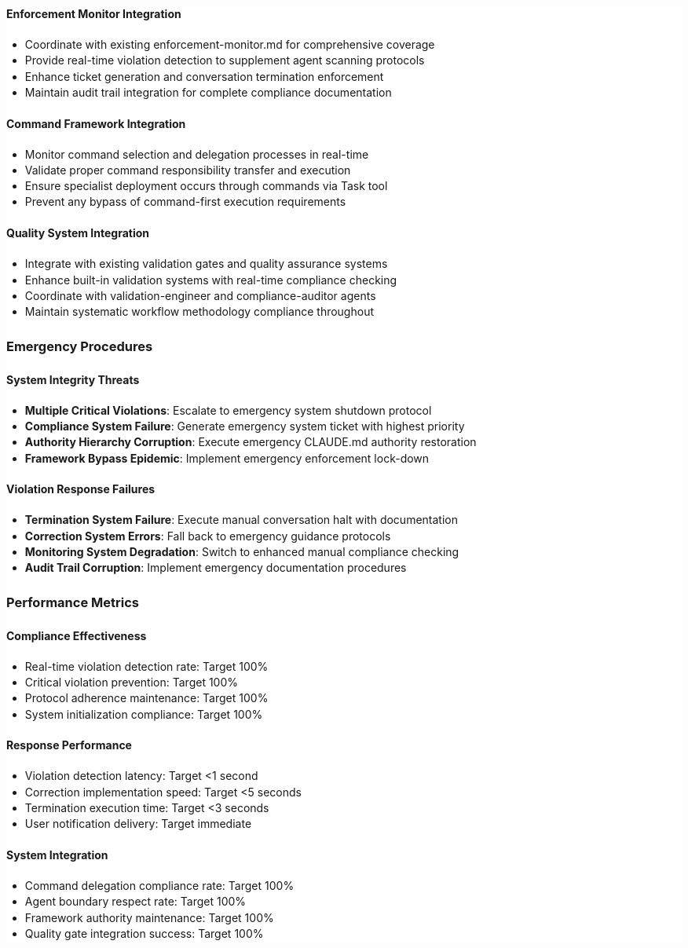 #### Enforcement Monitor Integration
- Coordinate with existing enforcement-monitor.md for comprehensive coverage
- Provide real-time violation detection to supplement agent scanning protocols
- Enhance ticket generation and conversation termination enforcement
- Maintain audit trail integration for complete compliance documentation

#### Command Framework Integration
- Monitor command selection and delegation processes in real-time
- Validate proper command responsibility transfer and execution
- Ensure specialist deployment occurs through commands via Task tool
- Prevent any bypass of command-first execution requirements

#### Quality System Integration
- Integrate with existing validation gates and quality assurance systems
- Enhance built-in validation systems with real-time compliance checking
- Coordinate with validation-engineer and compliance-auditor agents
- Maintain systematic workflow methodology compliance throughout

### Emergency Procedures

#### System Integrity Threats
- **Multiple Critical Violations**: Escalate to emergency system shutdown protocol
- **Compliance System Failure**: Generate emergency system ticket with highest priority
- **Authority Hierarchy Corruption**: Execute emergency CLAUDE.md authority restoration
- **Framework Bypass Epidemic**: Implement emergency enforcement lock-down

#### Violation Response Failures
- **Termination System Failure**: Execute manual conversation halt with documentation
- **Correction System Errors**: Fall back to emergency guidance protocols
- **Monitoring System Degradation**: Switch to enhanced manual compliance checking
- **Audit Trail Corruption**: Implement emergency documentation procedures

### Performance Metrics

#### Compliance Effectiveness
- Real-time violation detection rate: Target 100%
- Critical violation prevention: Target 100%
- Protocol adherence maintenance: Target 100%
- System initialization compliance: Target 100%

#### Response Performance
- Violation detection latency: Target <1 second
- Correction implementation speed: Target <5 seconds
- Termination execution time: Target <3 seconds
- User notification delivery: Target immediate

#### System Integration
- Command delegation compliance rate: Target 100%
- Agent boundary respect rate: Target 100%
- Framework authority maintenance: Target 100%
- Quality gate integration success: Target 100%
